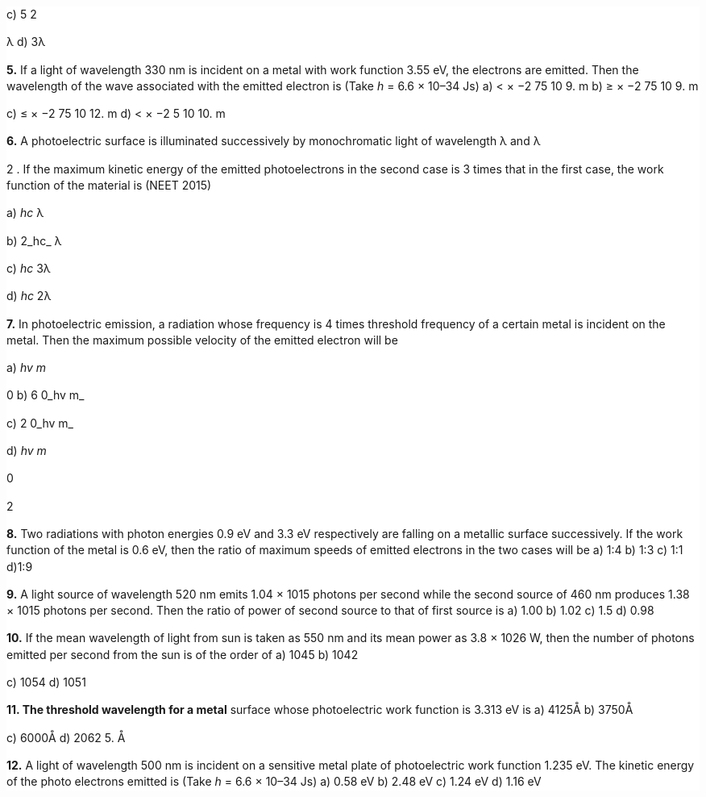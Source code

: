 c) 5 2

λ d) 3λ  

**5\.** If a light of wavelength 330 nm is incident on a metal with work function 3.55 eV, the electrons are emitted. Then the wavelength of the wave associated with the emitted electron is (Take _h_ = 6.6 × 10–34 Js) a) < × −2 75 10 9. m b) ≥ × −2 75 10 9. m

c) ≤ × −2 75 10 12. m d) < × −2 5 10 10. m

**6\.** A photoelectric surface is illuminated successively by monochromatic light of wavelength λ and λ

2 . If the maximum kinetic energy of the emitted photoelectrons in the second case is 3 times that in the first case, the work function of the material is (NEET 2015)

a) _hc_ λ

b) 2_hc_ λ

c) _hc_ 3λ

d) _hc_ 2λ

**7\.** In photoelectric emission, a radiation whose frequency is 4 times threshold frequency of a certain metal is incident on the metal. Then the maximum possible velocity of the emitted electron will be

a) _hv m_

0 b) 6 0_hv m_

c) 2 0_hv m_

d) _hv m_

0

2

**8\.** Two radiations with photon energies 0.9 eV and 3.3 eV respectively are falling on a metallic surface successively. If the work function of the metal is 0.6 eV, then the ratio of maximum speeds of emitted electrons in the two cases will be a) 1:4 b) 1:3 c) 1:1 d)1:9
  

**9\.** A light source of wavelength 520 nm emits 1.04 × 1015 photons per second while the second source of 460 nm produces 1.38 × 1015 photons per second. Then the ratio of power of second source to that of first source is a) 1.00 b) 1.02 c) 1.5 d) 0.98

**10\.** If the mean wavelength of light from sun is taken as 550 nm and its mean power as 3.8 × 1026 W, then the number of photons emitted per second from the sun is of the order of a) 1045 b) 1042

c) 1054 d) 1051

**11\. The threshold wavelength for a metal** surface whose photoelectric work function is 3.313 eV is a) 4125Å b) 3750Å

c) 6000Å d) 2062 5. Å

**12\.** A light of wavelength 500 nm is incident on a sensitive metal plate of photoelectric work function 1.235 eV. The kinetic energy of the photo electrons emitted is (Take _h_ = 6.6 × 10–34 Js) a) 0.58 eV b) 2.48 eV c) 1.24 eV d) 1.16 eV
